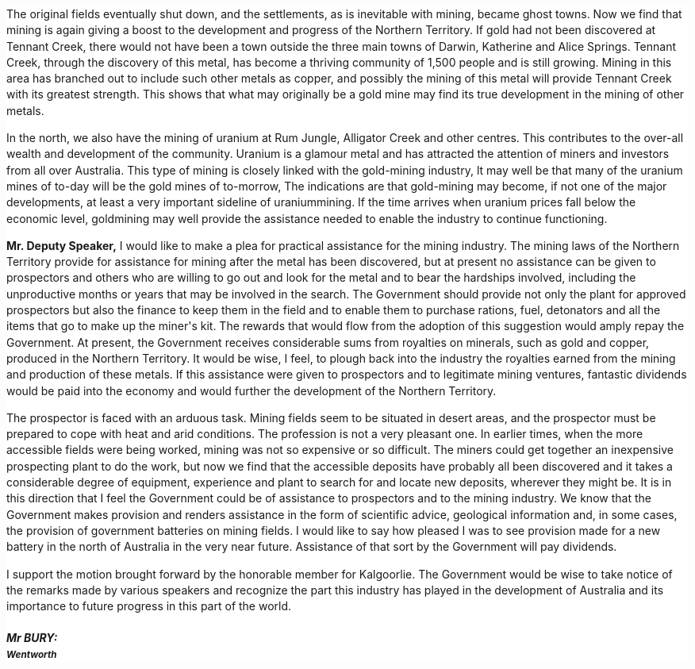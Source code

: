The original fields eventually shut down, and the settlements, as is inevitable with mining, became ghost towns. Now we find that mining is again giving a boost to the development and progress of the Northern Territory. If gold had not been discovered at Tennant Creek, there would not have been a town outside the three main towns of Darwin, Katherine and Alice Springs. Tennant Creek, through the discovery of this metal, has become a thriving community of 1,500 people and is still growing. Mining in this area has branched out to include such other metals as copper, and possibly the mining of this metal will provide Tennant Creek with its greatest strength. This shows that what may originally be a gold mine may find its true development in the mining of other metals. 

In the north, we also have the mining of uranium at Rum Jungle, Alligator Creek and other centres. This contributes to the over-all wealth and development of the community. Uranium is a glamour metal and has attracted the attention of miners and investors from all over Australia. This type of mining is closely linked with the gold-mining industry, lt may well be that many of the uranium mines of to-day will be the gold mines of to-morrow, The indications are that gold-mining may become, if not one of the major developments, at least a very important sideline of uraniummining. If the time arrives when uranium prices fall below the economic level, goldmining may well provide the assistance needed to enable the industry to continue functioning. 


 **Mr. Deputy Speaker,** I would like to make a plea for practical assistance for the mining industry. The mining laws of the Northern Territory provide for assistance for mining after the metal has been discovered, but at present no assistance can be given to prospectors and others who are willing to go out and look for the metal and to bear the hardships involved, including the unproductive months or years that may be involved in the search. The Government should provide not only the plant for approved prospectors but also the finance to keep them in the field and to enable them to purchase rations, fuel, detonators and all the items that go to make up the miner's kit. The rewards that would flow from the adoption of this suggestion would amply repay the Government. At present, the Government receives considerable sums from royalties on minerals, such as gold and copper, produced in the Northern Territory. It would be wise, I feel, to plough back into the industry the royalties earned from the mining and production of these metals. If this assistance were given to prospectors and to legitimate mining ventures, fantastic dividends would be paid into the economy and would further the development of the Northern Territory. 

The prospector is faced with an arduous task. Mining fields seem to be situated in desert areas, and the prospector must be prepared to cope with heat and arid conditions. The profession is not a very pleasant one. In earlier times, when the more accessible fields were being worked, mining was not so expensive or so difficult. The miners could get together an inexpensive prospecting plant to do the work, but now we find that the accessible deposits have probably all been discovered and it takes a considerable degree of equipment, experience and plant to search for and locate new deposits, wherever they might be. It is in this direction that I feel the Government could be of assistance to prospectors and to the mining industry. We know that the Government makes provision and renders assistance in the form of scientific advice, geological information and, in some cases, the provision of government batteries on mining fields. I would like to say how pleased I was to see provision made for  a  new battery in the north of Australia in the very near future. Assistance of that sort by the Government will pay dividends. 

I support the motion brought forward by the honorable member for Kalgoorlie. The Government would be wise to take notice of the remarks made by various speakers and recognize the part this industry has played in the development of Australia and its importance to future progress in this part of the world. 

##### Mr BURY:<br><small class="text-muted">Wentworth</small>
